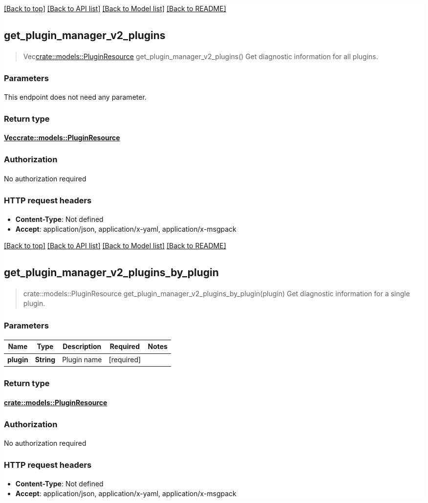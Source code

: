 [[Back to top]](#) [[Back to API list]](../README.md#documentation-for-api-endpoints) [[Back to Model list]](../README.md#documentation-for-models) [[Back to README]](../README.md)


## get_plugin_manager_v2_plugins

> Vec<crate::models::PluginResource> get_plugin_manager_v2_plugins()
Get diagnostic information for all plugins.

### Parameters

This endpoint does not need any parameter.

### Return type

[**Vec<crate::models::PluginResource>**](PluginResource.md)

### Authorization

No authorization required

### HTTP request headers

- **Content-Type**: Not defined
- **Accept**: application/json, application/x-yaml, application/x-msgpack

[[Back to top]](#) [[Back to API list]](../README.md#documentation-for-api-endpoints) [[Back to Model list]](../README.md#documentation-for-models) [[Back to README]](../README.md)


## get_plugin_manager_v2_plugins_by_plugin

> crate::models::PluginResource get_plugin_manager_v2_plugins_by_plugin(plugin)
Get diagnostic information for a single plugin.

### Parameters


Name | Type | Description  | Required | Notes
------------- | ------------- | ------------- | ------------- | -------------
**plugin** | **String** | Plugin name | [required] |

### Return type

[**crate::models::PluginResource**](PluginResource.md)

### Authorization

No authorization required

### HTTP request headers

- **Content-Type**: Not defined
- **Accept**: application/json, application/x-yaml, application/x-msgpack
